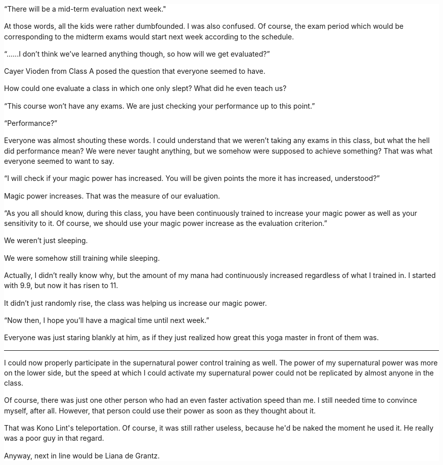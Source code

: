 “There will be a mid-term evaluation next week."

At those words, all the kids were rather dumbfounded. I was also confused.
Of course, the exam period which would be corresponding to the midterm exams
would start next week according to the schedule.

“......I don’t think we’ve learned anything though, so how will we get evaluated?”

Cayer Vioden from Class A posed the question that everyone seemed to have.

How could one evaluate a class in which one only slept? What did he even teach us?

“This course won’t have any exams. We are just checking your performance up to
this point.”

“Performance?”

Everyone was almost shouting these words. I could understand that we weren’t
taking any exams in this class, but what the hell did performance mean? We were
never taught anything, but we somehow were supposed to achieve something? That
was what everyone seemed to want to say.

“I will check if your magic power has increased. You will be given points the more it
has increased, understood?”

Magic power increases. That was the measure of our evaluation.

“As you all should know, during this class, you have been continuously trained to
increase your magic power as well as your sensitivity to it. Of course, we should use
your magic power increase as the evaluation criterion.”

We weren’t just sleeping.

We were somehow still training while sleeping.

Actually, I didn’t really know why, but the amount of my mana had continuously
increased regardless of what I trained in. I started with 9.9, but now it has risen to
11.

It didn’t just randomly rise, the class was helping us increase our magic power.

“Now then, I hope you’ll have a magical time until next week.”

Everyone was just staring blankly at him, as if they just realized how great this yoga
master in front of them was.

* * *

I could now properly participate in the supernatural power control training as well. The power of my supernatural power was more on the lower side, but the speed at which I could activate my supernatural power could not be replicated by almost anyone in the class.

Of course, there was just one other person who had an even faster activation speed than me. I still needed time to convince myself, after all. However, that person could use their power as soon as they thought about it.

That was Kono Lint's teleportation. Of course, it was still rather useless, because he'd be naked the moment he used it. He really was a poor guy in that regard.

Anyway, next in line would be Liana de Grantz.
